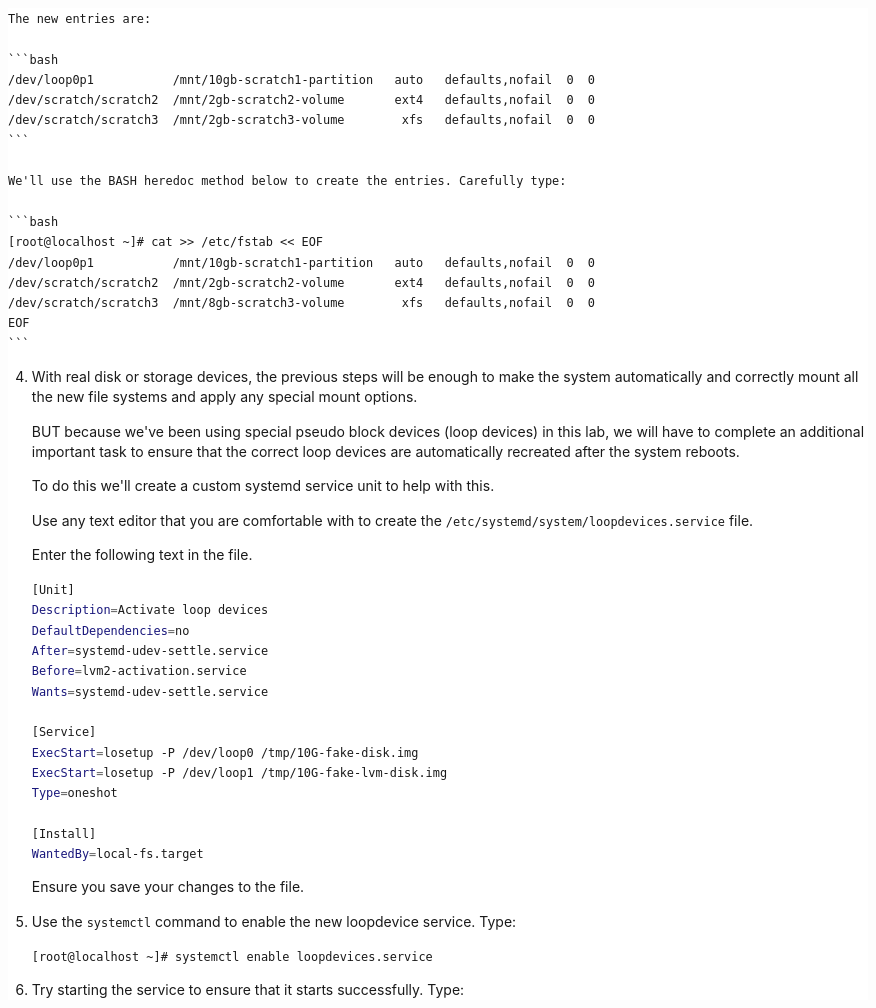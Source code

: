     The new entries are:

    ```bash
    /dev/loop0p1           /mnt/10gb-scratch1-partition   auto   defaults,nofail  0  0
    /dev/scratch/scratch2  /mnt/2gb-scratch2-volume       ext4   defaults,nofail  0  0
    /dev/scratch/scratch3  /mnt/2gb-scratch3-volume        xfs   defaults,nofail  0  0
    ```
    
    We'll use the BASH heredoc method below to create the entries. Carefully type:
    
    ```bash
    [root@localhost ~]# cat >> /etc/fstab << EOF
    /dev/loop0p1           /mnt/10gb-scratch1-partition   auto   defaults,nofail  0  0
    /dev/scratch/scratch2  /mnt/2gb-scratch2-volume       ext4   defaults,nofail  0  0
    /dev/scratch/scratch3  /mnt/8gb-scratch3-volume        xfs   defaults,nofail  0  0 
    EOF
    ```
    
4. With real disk or storage devices, the previous steps will be enough to make the system automatically and correctly  mount all the new file systems and apply any special mount options. 
    
    BUT because we've been using special pseudo block devices (loop devices) in this lab, we will have to complete an additional important task to ensure that the correct loop devices are automatically recreated after the system reboots. 
    
    To do this we'll create a custom systemd service unit to help with this.
    
    Use any text editor that you are comfortable with to create the `/etc/systemd/system/loopdevices.service` file.
    
    Enter the following text in the file. 
    
    ```bash
    [Unit]
    Description=Activate loop devices
    DefaultDependencies=no
    After=systemd-udev-settle.service
    Before=lvm2-activation.service
    Wants=systemd-udev-settle.service
    
    [Service]
    ExecStart=losetup -P /dev/loop0 /tmp/10G-fake-disk.img
    ExecStart=losetup -P /dev/loop1 /tmp/10G-fake-lvm-disk.img
    Type=oneshot
    
    [Install]
    WantedBy=local-fs.target
    ```
    
    Ensure you save your changes to the file.
    
5. Use the `systemctl` command to enable the new loopdevice service. Type:
    
    ```bash
    [root@localhost ~]# systemctl enable loopdevices.service
    ```
    
6. Try starting the service to ensure that it starts successfully. Type:
    